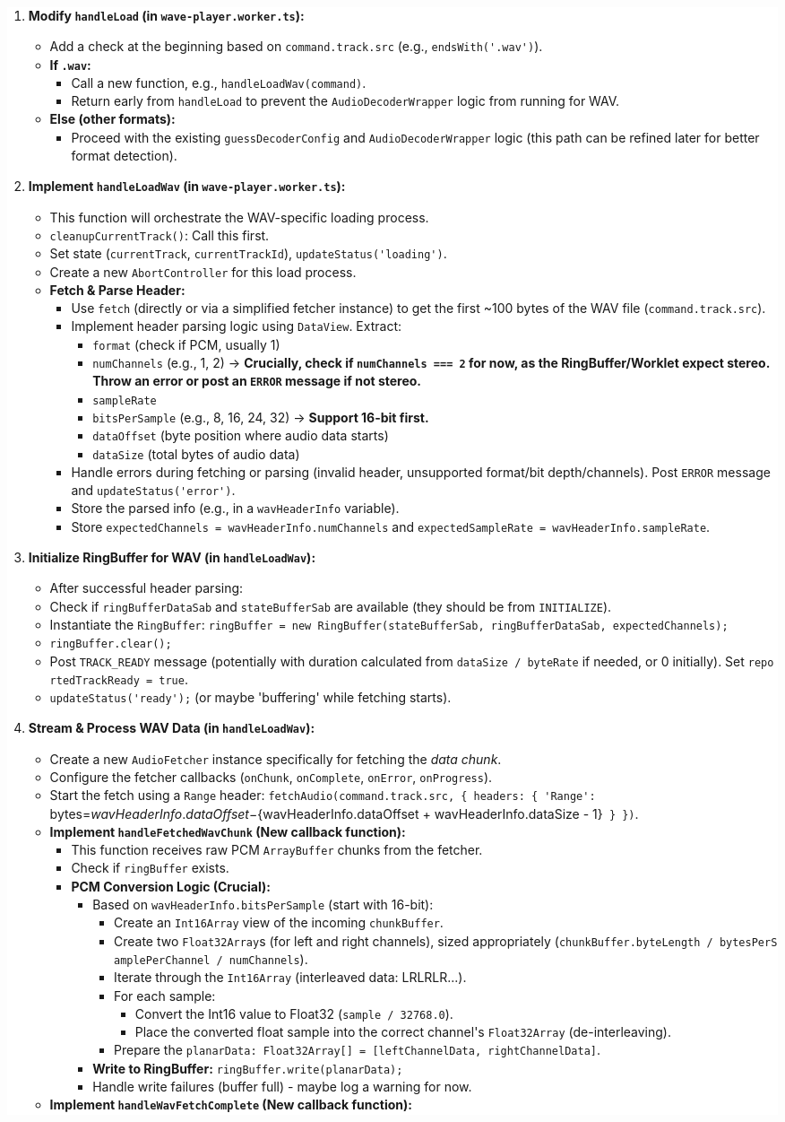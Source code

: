 1.  **Modify `handleLoad` (in `wave-player.worker.ts`):**

    - Add a check at the beginning based on `command.track.src` (e.g., `endsWith('.wav')`).
    - **If `.wav`:**
      - Call a new function, e.g., `handleLoadWav(command)`.
      - Return early from `handleLoad` to prevent the `AudioDecoderWrapper` logic from running for WAV.
    - **Else (other formats):**
      - Proceed with the existing `guessDecoderConfig` and `AudioDecoderWrapper` logic (this path can be refined later for better format detection).

2.  **Implement `handleLoadWav` (in `wave-player.worker.ts`):**

    - This function will orchestrate the WAV-specific loading process.
    - `cleanupCurrentTrack()`: Call this first.
    - Set state (`currentTrack`, `currentTrackId`), `updateStatus('loading')`.
    - Create a new `AbortController` for this load process.
    - **Fetch & Parse Header:**
      - Use `fetch` (directly or via a simplified fetcher instance) to get the first ~100 bytes of the WAV file (`command.track.src`).
      - Implement header parsing logic using `DataView`. Extract:
        - `format` (check if PCM, usually 1)
        - `numChannels` (e.g., 1, 2) -> **Crucially, check if `numChannels === 2` for now, as the RingBuffer/Worklet expect stereo. Throw an error or post an `ERROR` message if not stereo.**
        - `sampleRate`
        - `bitsPerSample` (e.g., 8, 16, 24, 32) -> **Support 16-bit first.**
        - `dataOffset` (byte position where audio data starts)
        - `dataSize` (total bytes of audio data)
      - Handle errors during fetching or parsing (invalid header, unsupported format/bit depth/channels). Post `ERROR` message and `updateStatus('error')`.
      - Store the parsed info (e.g., in a `wavHeaderInfo` variable).
      - Store `expectedChannels = wavHeaderInfo.numChannels` and `expectedSampleRate = wavHeaderInfo.sampleRate`.

3.  **Initialize RingBuffer for WAV (in `handleLoadWav`):**

    - After successful header parsing:
    - Check if `ringBufferDataSab` and `stateBufferSab` are available (they should be from `INITIALIZE`).
    - Instantiate the `RingBuffer`: `ringBuffer = new RingBuffer(stateBufferSab, ringBufferDataSab, expectedChannels);`
    - `ringBuffer.clear();`
    - Post `TRACK_READY` message (potentially with duration calculated from `dataSize / byteRate` if needed, or 0 initially). Set `reportedTrackReady = true`.
    - `updateStatus('ready');` (or maybe 'buffering' while fetching starts).

4.  **Stream & Process WAV Data (in `handleLoadWav`):**
    - Create a new `AudioFetcher` instance specifically for fetching the _data chunk_.
    - Configure the fetcher callbacks (`onChunk`, `onComplete`, `onError`, `onProgress`).
    - Start the fetch using a `Range` header: `fetchAudio(command.track.src, { headers: { 'Range': `bytes=${wavHeaderInfo.dataOffset}-${wavHeaderInfo.dataOffset + wavHeaderInfo.dataSize - 1}` } })`.
    - **Implement `handleFetchedWavChunk` (New callback function):**
      - This function receives raw PCM `ArrayBuffer` chunks from the fetcher.
      - Check if `ringBuffer` exists.
      - **PCM Conversion Logic (Crucial):**
        - Based on `wavHeaderInfo.bitsPerSample` (start with 16-bit):
          - Create an `Int16Array` view of the incoming `chunkBuffer`.
          - Create two `Float32Array`s (for left and right channels), sized appropriately (`chunkBuffer.byteLength / bytesPerSamplePerChannel / numChannels`).
          - Iterate through the `Int16Array` (interleaved data: LRLRLR...).
          - For each sample:
            - Convert the Int16 value to Float32 (`sample / 32768.0`).
            - Place the converted float sample into the correct channel's `Float32Array` (de-interleaving).
          - Prepare the `planarData: Float32Array[] = [leftChannelData, rightChannelData]`.
        - **Write to RingBuffer:** `ringBuffer.write(planarData);`
        - Handle write failures (buffer full) - maybe log a warning for now.
    - **Implement `handleWavFetchComplete` (New callback function):**